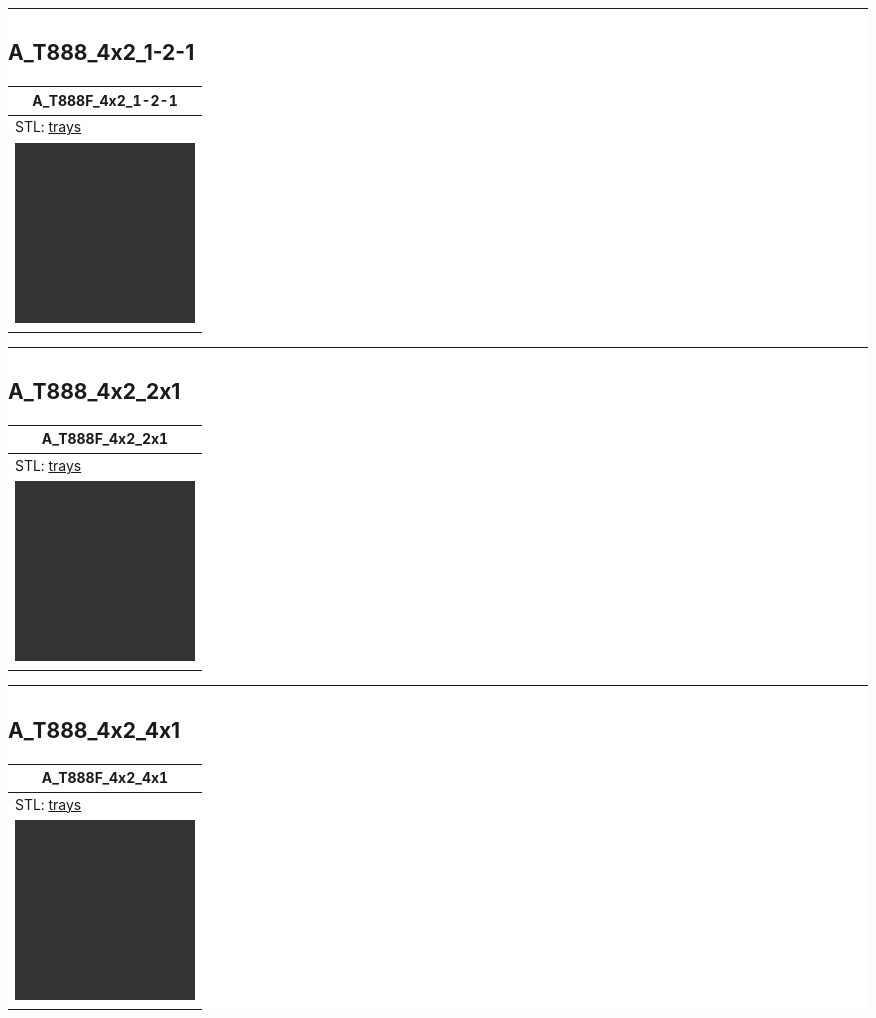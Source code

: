 
---
## A_T888_4x2_1-2-1
| **A_T888F_4x2_1-2-1** | 
| --- | 
| STL: [trays](https://github.com/CZDanol/DNLTray/releases/latest/download/DNLTray_A_trays.zip) | 
| ![preview](png/A_T888F_4x2_1-2-1.png) | 


---
## A_T888_4x2_2x1
| **A_T888F_4x2_2x1** | 
| --- | 
| STL: [trays](https://github.com/CZDanol/DNLTray/releases/latest/download/DNLTray_A_trays.zip) | 
| ![preview](png/A_T888F_4x2_2x1.png) | 


---
## A_T888_4x2_4x1
| **A_T888F_4x2_4x1** | 
| --- | 
| STL: [trays](https://github.com/CZDanol/DNLTray/releases/latest/download/DNLTray_A_trays.zip) | 
| ![preview](png/A_T888F_4x2_4x1.png) | 
